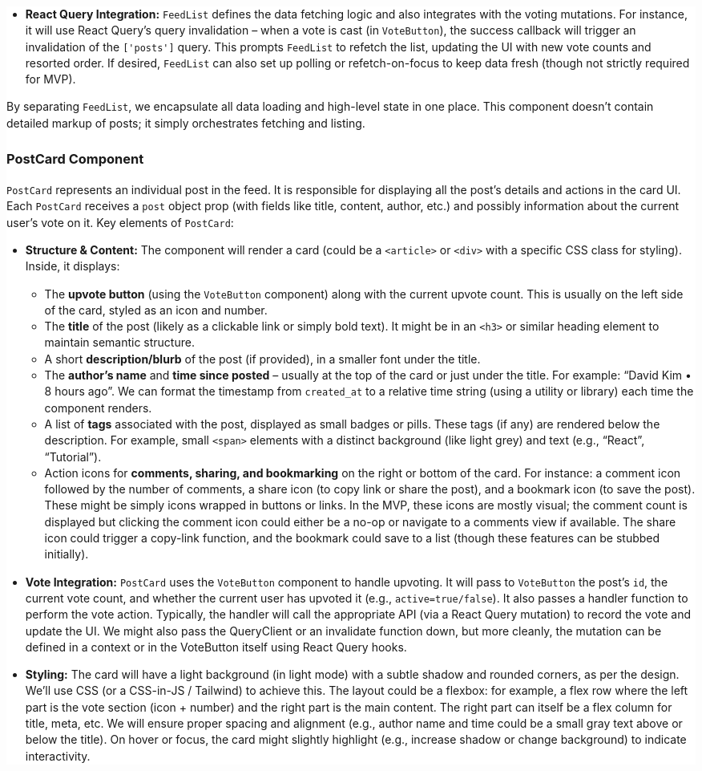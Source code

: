 * **React Query Integration:** `FeedList` defines the data fetching logic and also integrates with the voting mutations. For instance, it will use React Query’s query invalidation – when a vote is cast (in `VoteButton`), the success callback will trigger an invalidation of the `['posts']` query. This prompts `FeedList` to refetch the list, updating the UI with new vote counts and resorted order. If desired, `FeedList` can also set up polling or refetch-on-focus to keep data fresh (though not strictly required for MVP).

By separating `FeedList`, we encapsulate all data loading and high-level state in one place. This component doesn’t contain detailed markup of posts; it simply orchestrates fetching and listing.

### PostCard Component

`PostCard` represents an individual post in the feed. It is responsible for displaying all the post’s details and actions in the card UI. Each `PostCard` receives a `post` object prop (with fields like title, content, author, etc.) and possibly information about the current user’s vote on it. Key elements of `PostCard`:

* **Structure & Content:** The component will render a card (could be a `<article>` or `<div>` with a specific CSS class for styling). Inside, it displays:

  * The **upvote button** (using the `VoteButton` component) along with the current upvote count. This is usually on the left side of the card, styled as an icon and number.
  * The **title** of the post (likely as a clickable link or simply bold text). It might be in an `<h3>` or similar heading element to maintain semantic structure.
  * A short **description/blurb** of the post (if provided), in a smaller font under the title.
  * The **author’s name** and **time since posted** – usually at the top of the card or just under the title. For example: “David Kim • 8 hours ago”. We can format the timestamp from `created_at` to a relative time string (using a utility or library) each time the component renders.
  * A list of **tags** associated with the post, displayed as small badges or pills. These tags (if any) are rendered below the description. For example, small `<span>` elements with a distinct background (like light grey) and text (e.g., “React”, “Tutorial”).
  * Action icons for **comments, sharing, and bookmarking** on the right or bottom of the card. For instance: a comment icon followed by the number of comments, a share icon (to copy link or share the post), and a bookmark icon (to save the post). These might be simply icons wrapped in buttons or links. In the MVP, these icons are mostly visual; the comment count is displayed but clicking the comment icon could either be a no-op or navigate to a comments view if available. The share icon could trigger a copy-link function, and the bookmark could save to a list (though these features can be stubbed initially).

* **Vote Integration:** `PostCard` uses the `VoteButton` component to handle upvoting. It will pass to `VoteButton` the post’s `id`, the current vote count, and whether the current user has upvoted it (e.g., `active=true/false`). It also passes a handler function to perform the vote action. Typically, the handler will call the appropriate API (via a React Query mutation) to record the vote and update the UI. We might also pass the QueryClient or an invalidate function down, but more cleanly, the mutation can be defined in a context or in the VoteButton itself using React Query hooks.

* **Styling:** The card will have a light background (in light mode) with a subtle shadow and rounded corners, as per the design. We’ll use CSS (or a CSS-in-JS / Tailwind) to achieve this. The layout could be a flexbox: for example, a flex row where the left part is the vote section (icon + number) and the right part is the main content. The right part can itself be a flex column for title, meta, etc. We will ensure proper spacing and alignment (e.g., author name and time could be a small gray text above or below the title). On hover or focus, the card might slightly highlight (e.g., increase shadow or change background) to indicate interactivity.
